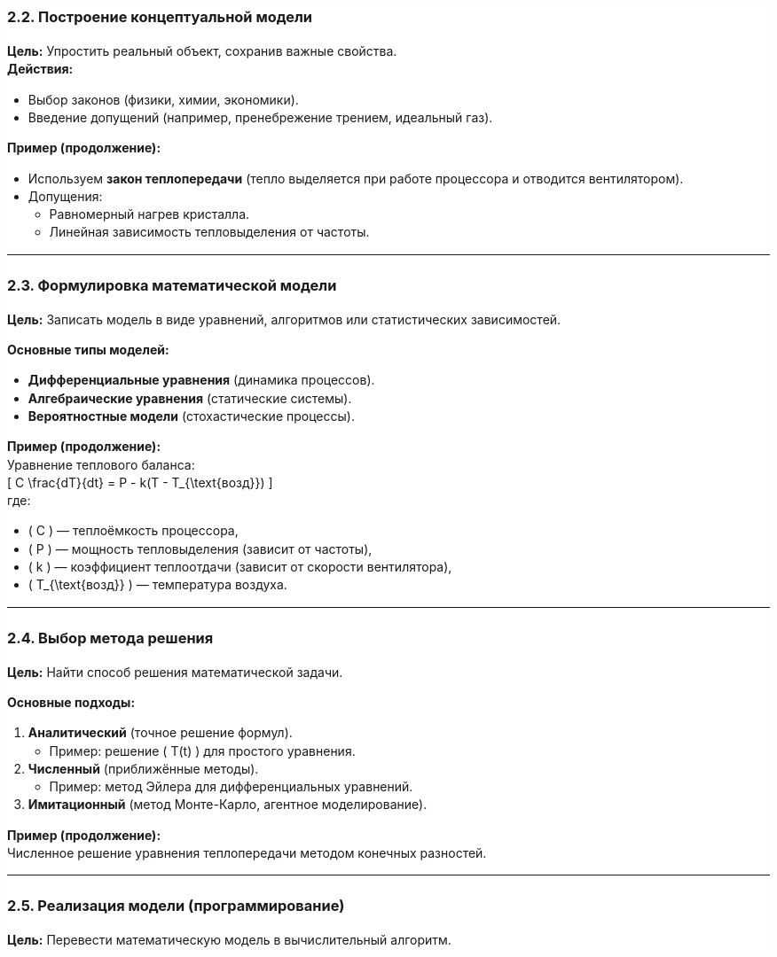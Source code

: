 
### **2.2. Построение концептуальной модели**
**Цель:** Упростить реальный объект, сохранив важные свойства.  
**Действия:**  
- Выбор законов (физики, химии, экономики).  
- Введение допущений (например, пренебрежение трением, идеальный газ).  

**Пример (продолжение):**  
- Используем **закон теплопередачи** (тепло выделяется при работе процессора и отводится вентилятором).  
- Допущения:  
  - Равномерный нагрев кристалла.  
  - Линейная зависимость тепловыделения от частоты.  

---

### **2.3. Формулировка математической модели**
**Цель:** Записать модель в виде уравнений, алгоритмов или статистических зависимостей.  

**Основные типы моделей:**  
- **Дифференциальные уравнения** (динамика процессов).  
- **Алгебраические уравнения** (статические системы).  
- **Вероятностные модели** (стохастические процессы).  

**Пример (продолжение):**  
Уравнение теплового баланса:  
\[
C \frac{dT}{dt} = P - k(T - T_{\text{возд}})
\]  
где:  
- \( C \) — теплоёмкость процессора,  
- \( P \) — мощность тепловыделения (зависит от частоты),  
- \( k \) — коэффициент теплоотдачи (зависит от скорости вентилятора),  
- \( T_{\text{возд}} \) — температура воздуха.  

---

### **2.4. Выбор метода решения**
**Цель:** Найти способ решения математической задачи.  

**Основные подходы:**  
1. **Аналитический** (точное решение формул).  
   - Пример: решение \( T(t) \) для простого уравнения.  
2. **Численный** (приближённые методы).  
   - Пример: метод Эйлера для дифференциальных уравнений.  
3. **Имитационный** (метод Монте-Карло, агентное моделирование).  

**Пример (продолжение):**  
Численное решение уравнения теплопередачи методом конечных разностей.  

---

### **2.5. Реализация модели (программирование)**
**Цель:** Перевести математическую модель в вычислительный алгоритм.  
